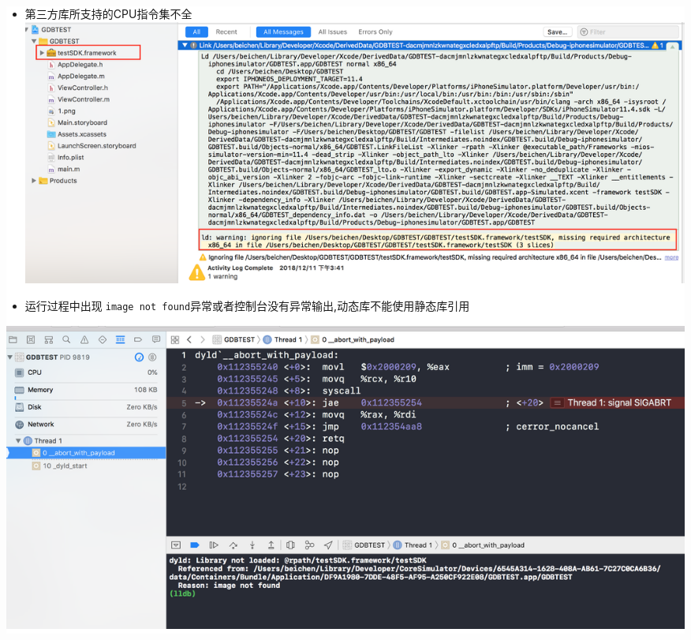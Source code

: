 

* 第三方库所支持的CPU指令集不全
![](Resource/8_9_22.png)

* 运行过程中出现 ``image not found``异常或者控制台没有异常输出,动态库不能使用静态库引用

![](Resource/8_9_23.png)














